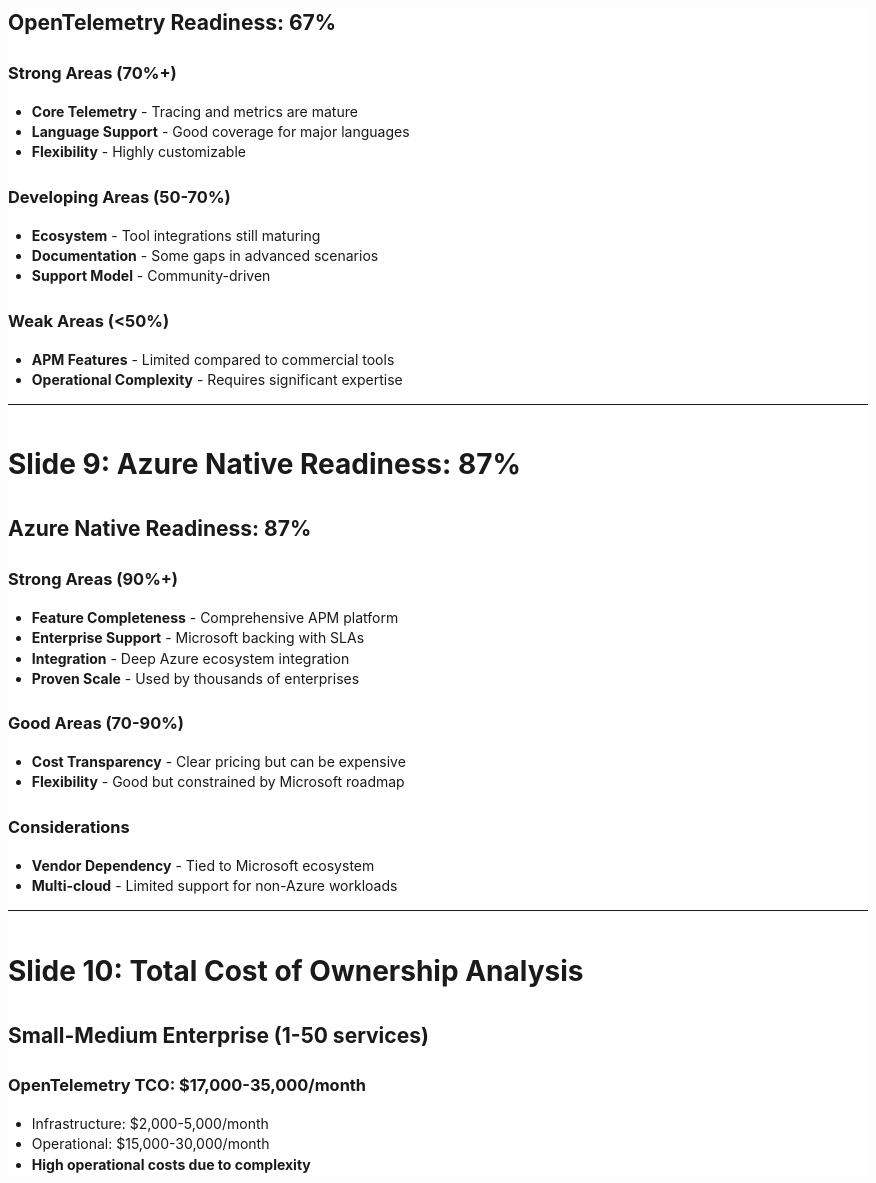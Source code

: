 ## OpenTelemetry Readiness: 67%

### Strong Areas (70%+)
- **Core Telemetry** - Tracing and metrics are mature
- **Language Support** - Good coverage for major languages
- **Flexibility** - Highly customizable

### Developing Areas (50-70%)
- **Ecosystem** - Tool integrations still maturing
- **Documentation** - Some gaps in advanced scenarios
- **Support Model** - Community-driven

### Weak Areas (<50%)
- **APM Features** - Limited compared to commercial tools
- **Operational Complexity** - Requires significant expertise

---

# Slide 9: Azure Native Readiness: 87%

## Azure Native Readiness: 87%

### Strong Areas (90%+)
- **Feature Completeness** - Comprehensive APM platform
- **Enterprise Support** - Microsoft backing with SLAs
- **Integration** - Deep Azure ecosystem integration
- **Proven Scale** - Used by thousands of enterprises

### Good Areas (70-90%)
- **Cost Transparency** - Clear pricing but can be expensive
- **Flexibility** - Good but constrained by Microsoft roadmap

### Considerations
- **Vendor Dependency** - Tied to Microsoft ecosystem
- **Multi-cloud** - Limited support for non-Azure workloads

---

# Slide 10: Total Cost of Ownership Analysis

## Small-Medium Enterprise (1-50 services)

### OpenTelemetry TCO: $17,000-35,000/month
- Infrastructure: $2,000-5,000/month
- Operational: $15,000-30,000/month
- **High operational costs due to complexity**
